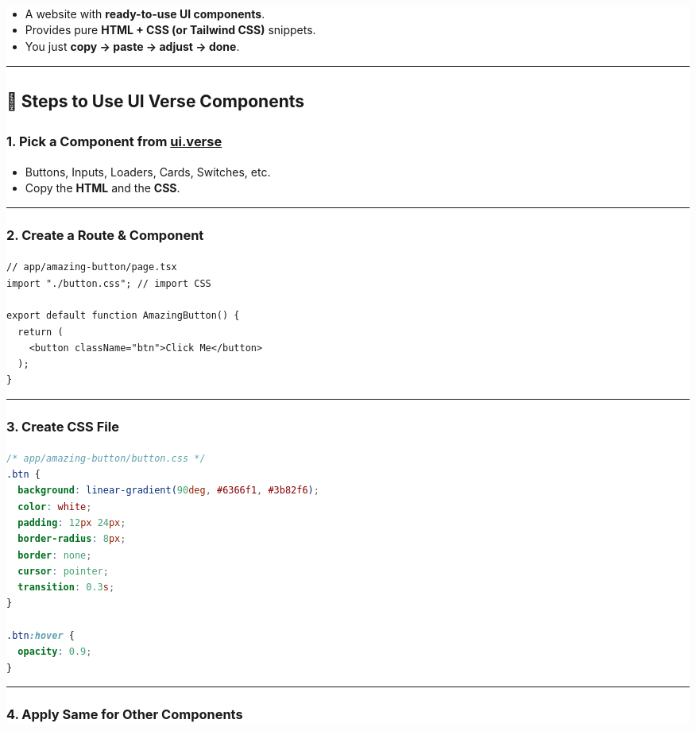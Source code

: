 * A website with **ready-to-use UI components**.
* Provides pure **HTML + CSS (or Tailwind CSS)** snippets.
* You just **copy → paste → adjust → done**.

---

## 📌 Steps to Use UI Verse Components

### 1. Pick a Component from [ui.verse](https://uiverse.io)

* Buttons, Inputs, Loaders, Cards, Switches, etc.
* Copy the **HTML** and the **CSS**.

---

### 2. Create a Route & Component

```tsx
// app/amazing-button/page.tsx
import "./button.css"; // import CSS

export default function AmazingButton() {
  return (
    <button className="btn">Click Me</button>
  );
}
```

---

### 3. Create CSS File

```css
/* app/amazing-button/button.css */
.btn {
  background: linear-gradient(90deg, #6366f1, #3b82f6);
  color: white;
  padding: 12px 24px;
  border-radius: 8px;
  border: none;
  cursor: pointer;
  transition: 0.3s;
}

.btn:hover {
  opacity: 0.9;
}
```

---

### 4. Apply Same for Other Components
